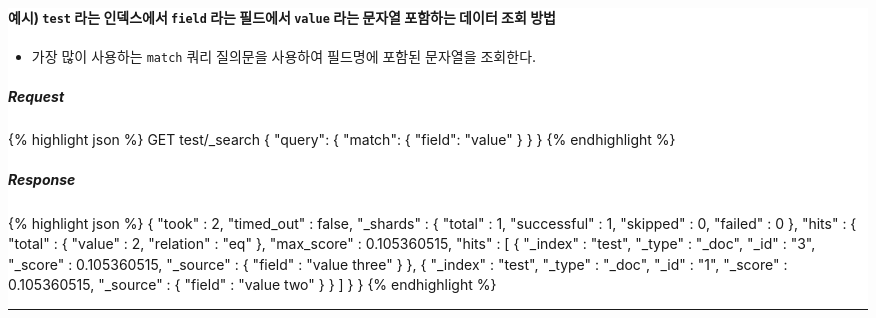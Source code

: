 #### 예시) `test` 라는 인덱스에서 `field` 라는 필드에서 `value` 라는 문자열 포함하는 데이터 조회 방법

- 가장 많이 사용하는 `match` 쿼리 질의문을 사용하여 필드명에 포함된 문자열을 조회한다.

##### Request

{% highlight json %}
GET test/_search
{
    "query": {
        "match": {
            "field": "value"
        }
    }
}
{% endhighlight %}

##### Response

{% highlight json %}
{
    "took" : 2,
    "timed_out" : false,
    "_shards" : {
        "total" : 1,
        "successful" : 1,
        "skipped" : 0,
        "failed" : 0
    },
    "hits" : {
        "total" : {
            "value" : 2,
            "relation" : "eq"
        },
        "max_score" : 0.105360515,
        "hits" : [
        {
            "_index" : "test",
            "_type" : "_doc",
            "_id" : "3",
            "_score" : 0.105360515,
            "_source" : {
                "field" : "value three"
            }
        },
        {
            "_index" : "test",
            "_type" : "_doc",
            "_id" : "1",
            "_score" : 0.105360515,
            "_source" : {
                "field" : "value two"
            }
        }
        ]
    }
}
{% endhighlight %}

---